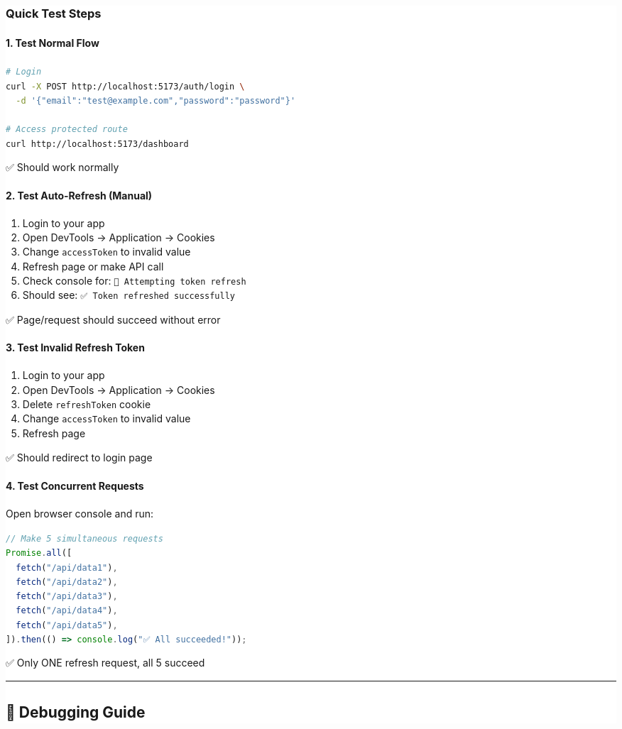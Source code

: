 ### Quick Test Steps

#### 1. Test Normal Flow

```bash
# Login
curl -X POST http://localhost:5173/auth/login \
  -d '{"email":"test@example.com","password":"password"}'

# Access protected route
curl http://localhost:5173/dashboard
```

✅ Should work normally

#### 2. Test Auto-Refresh (Manual)

1. Login to your app
2. Open DevTools → Application → Cookies
3. Change `accessToken` to invalid value
4. Refresh page or make API call
5. Check console for: `🔄 Attempting token refresh`
6. Should see: `✅ Token refreshed successfully`

✅ Page/request should succeed without error

#### 3. Test Invalid Refresh Token

1. Login to your app
2. Open DevTools → Application → Cookies
3. Delete `refreshToken` cookie
4. Change `accessToken` to invalid value
5. Refresh page

✅ Should redirect to login page

#### 4. Test Concurrent Requests

Open browser console and run:

```javascript
// Make 5 simultaneous requests
Promise.all([
  fetch("/api/data1"),
  fetch("/api/data2"),
  fetch("/api/data3"),
  fetch("/api/data4"),
  fetch("/api/data5"),
]).then(() => console.log("✅ All succeeded!"));
```

✅ Only ONE refresh request, all 5 succeed

---

## 🐛 Debugging Guide
